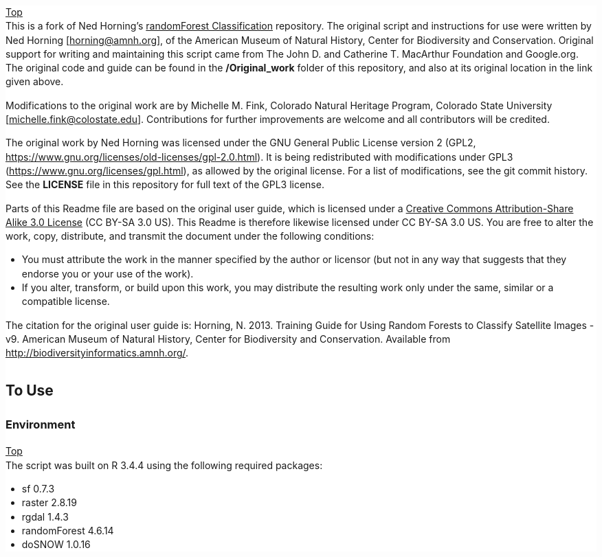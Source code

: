 [Top](#table-of-contents)  
This is a fork of Ned Horning’s [randomForest
Classification](https://bitbucket.org/rsbiodiv/randomforestclassification/src)
repository. The original script and instructions for use were written by
Ned Horning \[<horning@amnh.org>\], of the American Museum of Natural
History, Center for Biodiversity and Conservation. Original support for
writing and maintaining this script came from The John D. and Catherine
T. MacArthur Foundation and Google.org. The original code and guide can
be found in the **/Original\_work** folder of this repository, and also
at its original location in the link given above.

Modifications to the original work are by Michelle M. Fink, Colorado
Natural Heritage Program, Colorado State University
\[<michelle.fink@colostate.edu>\]. Contributions for further
improvements are welcome and all contributors will be credited.

The original work by Ned Horning was licensed under the GNU General
Public License version 2 (GPL2,
<https://www.gnu.org/licenses/old-licenses/gpl-2.0.html>). It is being
redistributed with modifications under GPL3
(<https://www.gnu.org/licenses/gpl.html>), as allowed by the original
license. For a list of modifications, see the git commit history. See
the **LICENSE** file in this repository for full text of the GPL3
license.

Parts of this Readme file are based on the original user guide, which is
licensed under a [Creative Commons Attribution-Share Alike 3.0
License](https://creativecommons.org/licenses/by-sa/3.0/us/) (CC BY-SA
3.0 US). This Readme is therefore likewise licensed under CC BY-SA 3.0
US. You are free to alter the work, copy, distribute, and transmit the
document under the following conditions:

  - You must attribute the work in the manner specified by the author or
    licensor (but not in any way that suggests that they endorse you or
    your use of the work).
  - If you alter, transform, or build upon this work, you may distribute
    the resulting work only under the same, similar or a compatible
    license.

The citation for the original user guide is: Horning, N. 2013. Training
Guide for Using Random Forests to Classify Satellite Images - v9.
American Museum of Natural History, Center for Biodiversity and
Conservation. Available from <http://biodiversityinformatics.amnh.org/>.

## To Use

### Environment

[Top](#table-of-contents)  
The script was built on R 3.4.4 using the following required packages:

  - sf 0.7.3
  - raster 2.8.19
  - rgdal 1.4.3
  - randomForest 4.6.14
  - doSNOW 1.0.16
